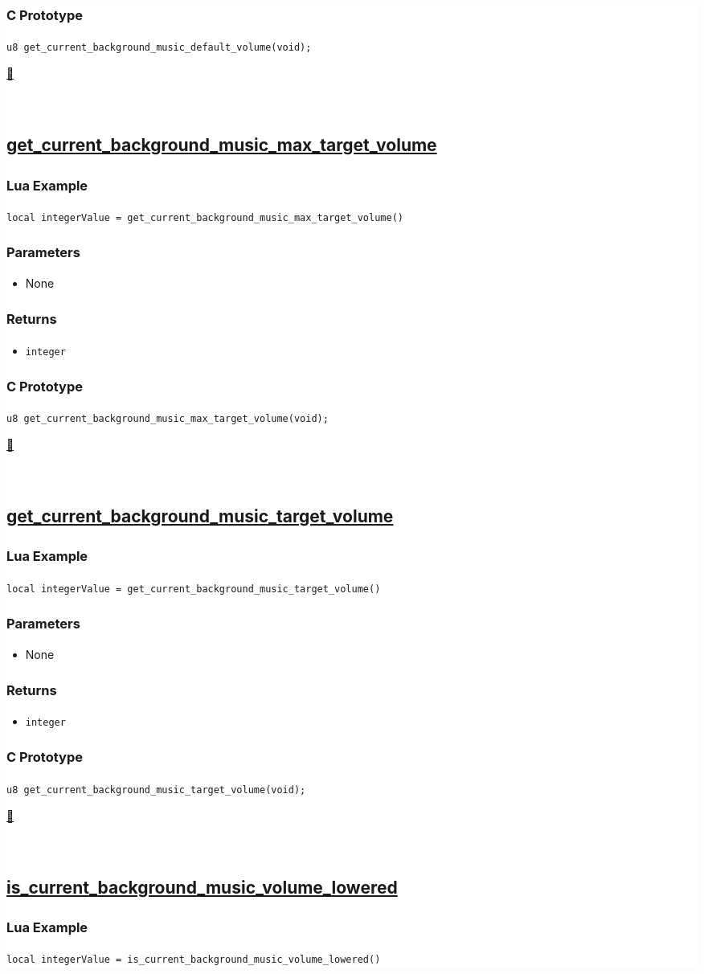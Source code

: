 ### C Prototype
`u8 get_current_background_music_default_volume(void);`

[:arrow_up_small:](#)

<br />

## [get_current_background_music_max_target_volume](#get_current_background_music_max_target_volume)

### Lua Example
`local integerValue = get_current_background_music_max_target_volume()`

### Parameters
- None

### Returns
- `integer`

### C Prototype
`u8 get_current_background_music_max_target_volume(void);`

[:arrow_up_small:](#)

<br />

## [get_current_background_music_target_volume](#get_current_background_music_target_volume)

### Lua Example
`local integerValue = get_current_background_music_target_volume()`

### Parameters
- None

### Returns
- `integer`

### C Prototype
`u8 get_current_background_music_target_volume(void);`

[:arrow_up_small:](#)

<br />

## [is_current_background_music_volume_lowered](#is_current_background_music_volume_lowered)

### Lua Example
`local integerValue = is_current_background_music_volume_lowered()`
